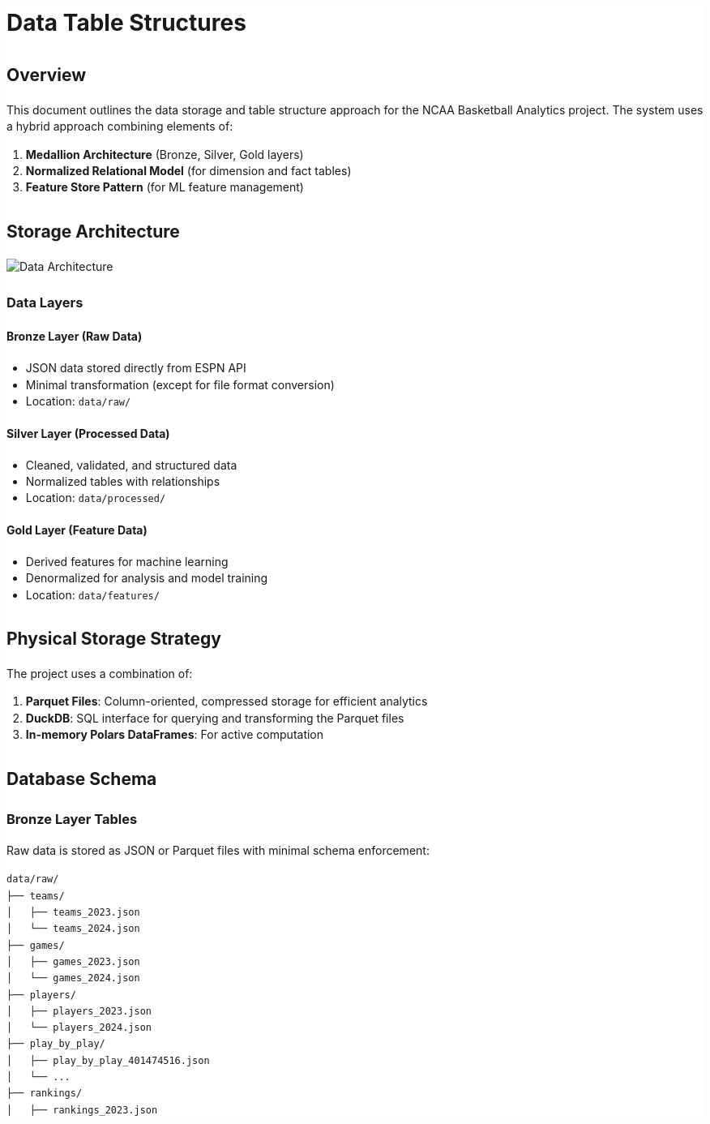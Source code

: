 # Data Table Structures

## Overview

This document outlines the data storage and table structure approach for the NCAA Basketball Analytics project. The system uses a hybrid approach combining elements of:

1. **Medallion Architecture** (Bronze, Silver, Gold layers)
2. **Normalized Relational Model** (for dimension and fact tables)
3. **Feature Store Pattern** (for ML feature management)

## Storage Architecture

![Data Architecture](https://i.imgur.com/placeholder.png)

### Data Layers

#### Bronze Layer (Raw Data)
- JSON data stored directly from ESPN API
- Minimal transformation (except for file format conversion)
- Location: `data/raw/`

#### Silver Layer (Processed Data)
- Cleaned, validated, and structured data
- Normalized tables with relationships
- Location: `data/processed/`

#### Gold Layer (Feature Data)
- Derived features for machine learning
- Denormalized for analysis and model training
- Location: `data/features/`

## Physical Storage Strategy

The project uses a combination of:

1. **Parquet Files**: Column-oriented, compressed storage for efficient analytics
2. **DuckDB**: SQL interface for querying and transforming the Parquet files
3. **In-memory Polars DataFrames**: For active computation

## Database Schema

### Bronze Layer Tables

Raw data is stored as JSON or Parquet files with minimal schema enforcement:

```
data/raw/
├── teams/
│   ├── teams_2023.json
│   └── teams_2024.json
├── games/
│   ├── games_2023.json
│   └── games_2024.json
├── players/
│   ├── players_2023.json
│   └── players_2024.json
├── play_by_play/
│   ├── play_by_play_401474516.json
│   └── ...
├── rankings/
│   ├── rankings_2023.json
```